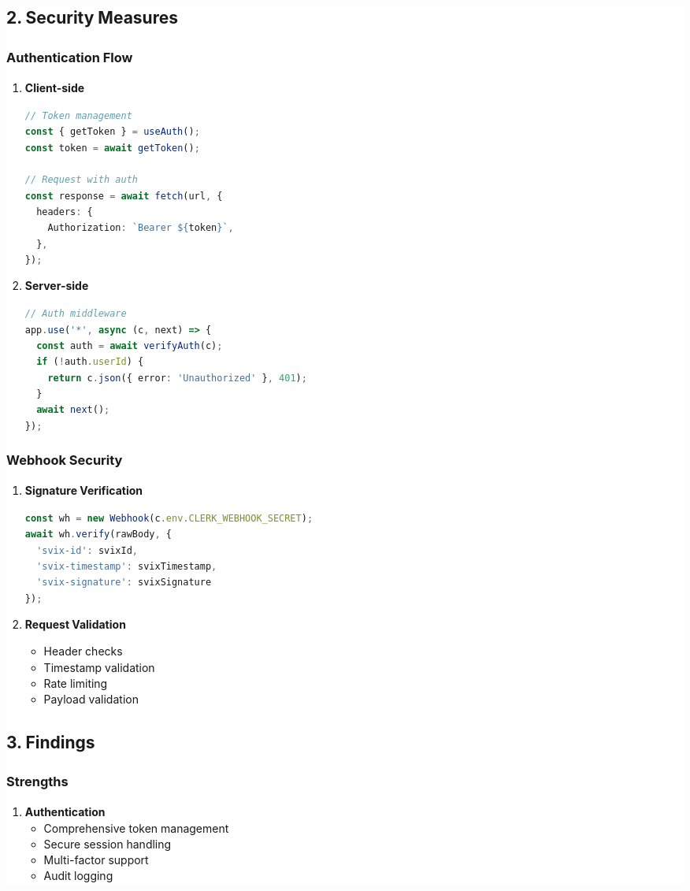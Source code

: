 ## 2. Security Measures

### Authentication Flow
1. **Client-side**
   ```typescript
   // Token management
   const { getToken } = useAuth();
   const token = await getToken();
   
   // Request with auth
   const response = await fetch(url, {
     headers: {
       Authorization: `Bearer ${token}`,
     },
   });
   ```

2. **Server-side**
   ```typescript
   // Auth middleware
   app.use('*', async (c, next) => {
     const auth = await verifyAuth(c);
     if (!auth.userId) {
       return c.json({ error: 'Unauthorized' }, 401);
     }
     await next();
   });
   ```

### Webhook Security
1. **Signature Verification**
   ```typescript
   const wh = new Webhook(c.env.CLERK_WEBHOOK_SECRET);
   await wh.verify(rawBody, {
     'svix-id': svixId,
     'svix-timestamp': svixTimestamp,
     'svix-signature': svixSignature
   });
   ```

2. **Request Validation**
   - Header checks
   - Timestamp validation
   - Rate limiting
   - Payload validation

## 3. Findings

### Strengths
1. **Authentication**
   - Comprehensive token management
   - Secure session handling
   - Multi-factor support
   - Audit logging
